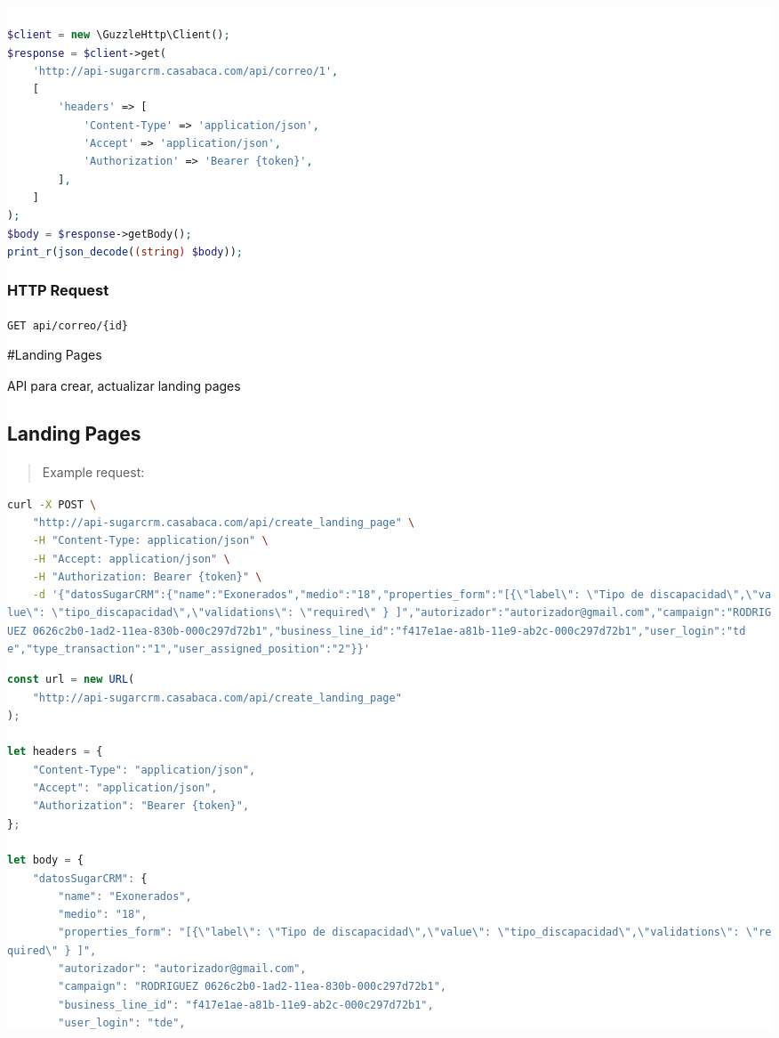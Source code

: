 ```php

$client = new \GuzzleHttp\Client();
$response = $client->get(
    'http://api-sugarcrm.casabaca.com/api/correo/1',
    [
        'headers' => [
            'Content-Type' => 'application/json',
            'Accept' => 'application/json',
            'Authorization' => 'Bearer {token}',
        ],
    ]
);
$body = $response->getBody();
print_r(json_decode((string) $body));
```



### HTTP Request
`GET api/correo/{id}`




#Landing Pages


API para crear, actualizar landing pages

## Landing Pages

> Example request:

```bash
curl -X POST \
    "http://api-sugarcrm.casabaca.com/api/create_landing_page" \
    -H "Content-Type: application/json" \
    -H "Accept: application/json" \
    -H "Authorization: Bearer {token}" \
    -d '{"datosSugarCRM":{"name":"Exonerados","medio":"18","properties_form":"[{\"label\": \"Tipo de discapacidad\",\"value\": \"tipo_discapacidad\",\"validations\": \"required\" } ]","autorizador":"autorizador@gmail.com","campaign":"RODRIGUEZ 0626c2b0-1ad2-11ea-830b-000c297d72b1","business_line_id":"f417e1ae-a81b-11e9-ab2c-000c297d72b1","user_login":"tde","type_transaction":"1","user_assigned_position":"2"}}'

```

```javascript
const url = new URL(
    "http://api-sugarcrm.casabaca.com/api/create_landing_page"
);

let headers = {
    "Content-Type": "application/json",
    "Accept": "application/json",
    "Authorization": "Bearer {token}",
};

let body = {
    "datosSugarCRM": {
        "name": "Exonerados",
        "medio": "18",
        "properties_form": "[{\"label\": \"Tipo de discapacidad\",\"value\": \"tipo_discapacidad\",\"validations\": \"required\" } ]",
        "autorizador": "autorizador@gmail.com",
        "campaign": "RODRIGUEZ 0626c2b0-1ad2-11ea-830b-000c297d72b1",
        "business_line_id": "f417e1ae-a81b-11e9-ab2c-000c297d72b1",
        "user_login": "tde",
```